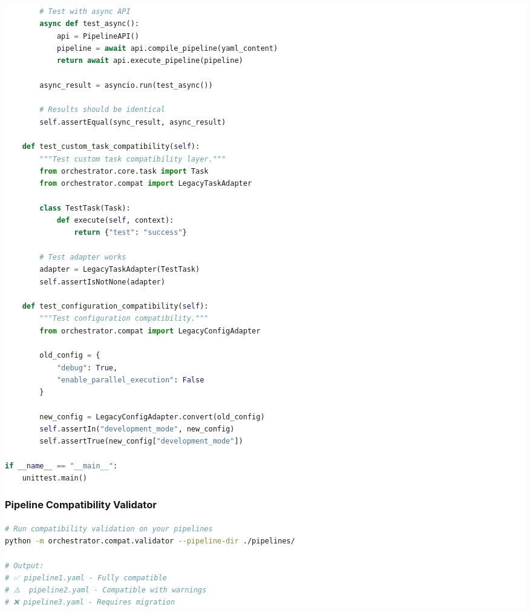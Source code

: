 ```python
        # Test with async API
        async def test_async():
            api = PipelineAPI()
            pipeline = await api.compile_pipeline(yaml_content)
            return await api.execute_pipeline(pipeline)
            
        async_result = asyncio.run(test_async())
        
        # Results should be identical
        self.assertEqual(sync_result, async_result)
    
    def test_custom_task_compatibility(self):
        """Test custom task compatibility layer."""
        from orchestrator.core.task import Task
        from orchestrator.compat import LegacyTaskAdapter
        
        class TestTask(Task):
            def execute(self, context):
                return {"test": "success"}
        
        # Test adapter works
        adapter = LegacyTaskAdapter(TestTask)
        self.assertIsNotNone(adapter)
        
    def test_configuration_compatibility(self):
        """Test configuration compatibility."""
        from orchestrator.compat import LegacyConfigAdapter
        
        old_config = {
            "debug": True,
            "enable_parallel_execution": False
        }
        
        new_config = LegacyConfigAdapter.convert(old_config)
        self.assertIn("development_mode", new_config)
        self.assertTrue(new_config["development_mode"])

if __name__ == "__main__":
    unittest.main()
```

### Pipeline Compatibility Validator

```bash
# Run compatibility validation on your pipelines
python -m orchestrator.compat.validator --pipeline-dir ./pipelines/

# Output:
# ✅ pipeline1.yaml - Fully compatible
# ⚠️  pipeline2.yaml - Compatible with warnings
# ❌ pipeline3.yaml - Requires migration
```
